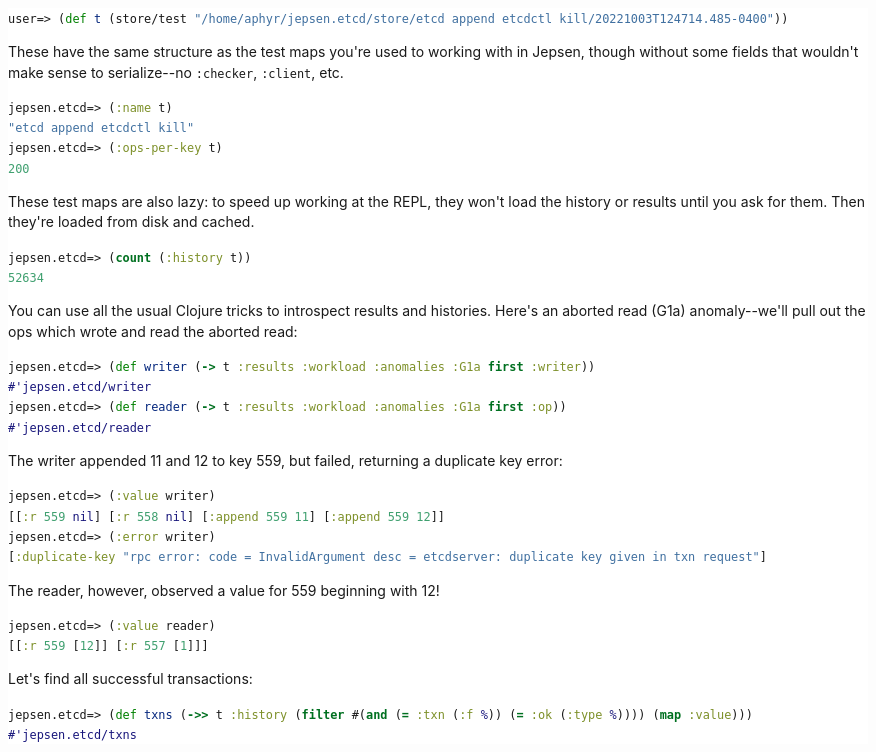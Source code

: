 ```clj
user=> (def t (store/test "/home/aphyr/jepsen.etcd/store/etcd append etcdctl kill/20221003T124714.485-0400"))
```

These have the same structure as the test maps you're used to working with in
Jepsen, though without some fields that wouldn't make sense to serialize--no
`:checker`, `:client`, etc.

```clj
jepsen.etcd=> (:name t)
"etcd append etcdctl kill"
jepsen.etcd=> (:ops-per-key t)
200
```

These test maps are also lazy: to speed up working at the REPL, they won't load
the history or results until you ask for them. Then they're loaded from disk
and cached.

```clj
jepsen.etcd=> (count (:history t))
52634
```

You can use all the usual Clojure tricks to introspect results and histories.
Here's an aborted read (G1a) anomaly--we'll pull out the ops which wrote and
read the aborted read:

```clj
jepsen.etcd=> (def writer (-> t :results :workload :anomalies :G1a first :writer))
#'jepsen.etcd/writer
jepsen.etcd=> (def reader (-> t :results :workload :anomalies :G1a first :op))
#'jepsen.etcd/reader
```

The writer appended 11 and 12 to key 559, but failed, returning a duplicate key
error:

```clj
jepsen.etcd=> (:value writer)
[[:r 559 nil] [:r 558 nil] [:append 559 11] [:append 559 12]]
jepsen.etcd=> (:error writer)
[:duplicate-key "rpc error: code = InvalidArgument desc = etcdserver: duplicate key given in txn request"]
```

The reader, however, observed a value for 559 beginning with 12!

```clj
jepsen.etcd=> (:value reader)
[[:r 559 [12]] [:r 557 [1]]]
```

Let's find all successful transactions:

```clj
jepsen.etcd=> (def txns (->> t :history (filter #(and (= :txn (:f %)) (= :ok (:type %)))) (map :value)))
#'jepsen.etcd/txns
```
